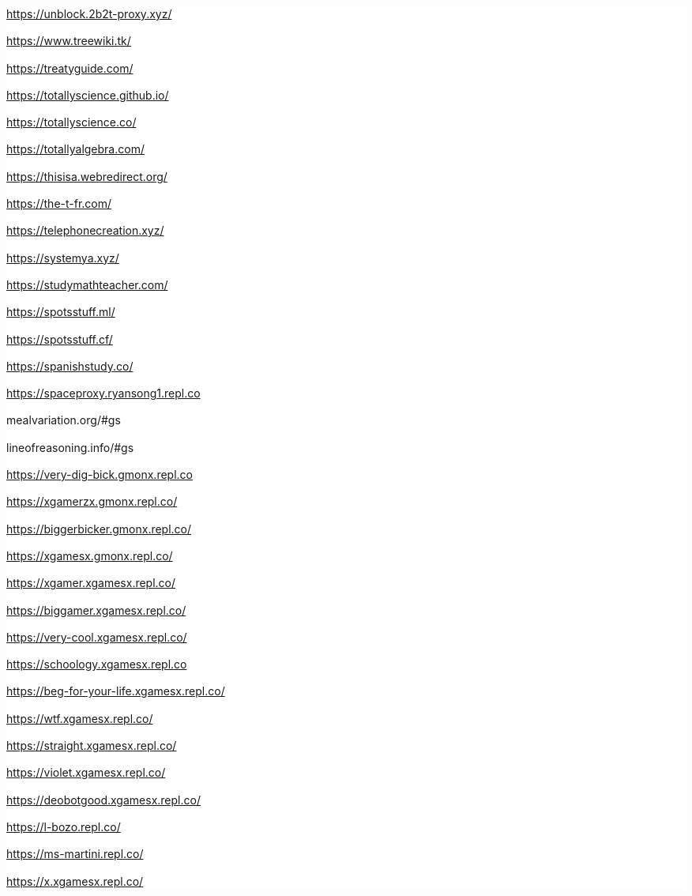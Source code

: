 https://unblock.2b2t-proxy.xyz/

https://www.treewiki.tk/

https://treatyguide.com/

https://totallyscience.github.io/

https://totallyscience.co/

https://totallyalgebra.com/

https://thisisa.webredirect.org/

https://the-t-fr.com/

https://telephonecreation.xyz/

https://systemya.xyz/

https://studymathteacher.com/

https://spotsstuff.ml/

https://spotsstuff.cf/

https://spanishstudy.co/

https://spaceproxy.ryansong1.repl.co

mealvariation.org/#gs

lineofreasoning.info/#gs

https://very-dig-bick.gmonx.repl.co

https://xgamerzx.gmonx.repl.co/

https://biggerbicker.gmonx.repl.co/

https://xgamesx.gmonx.repl.co/

https://xgamer.xgamesx.repl.co/

https://biggamer.xgamesx.repl.co/

https://very-cool.xgamesx.repl.co/

https://schoology.xgamesx.repl.co

https://beg-for-your-life.xgamesx.repl.co/

https://wtf.xgamesx.repl.co/

https://straight.xgamesx.repl.co/

https://violet.xgamesx.repl.co/

https://deobotgood.xgamesx.repl.co/

https://l-bozo.repl.co/

https://ms-martini.repl.co/

https://x.xgamesx.repl.co/
